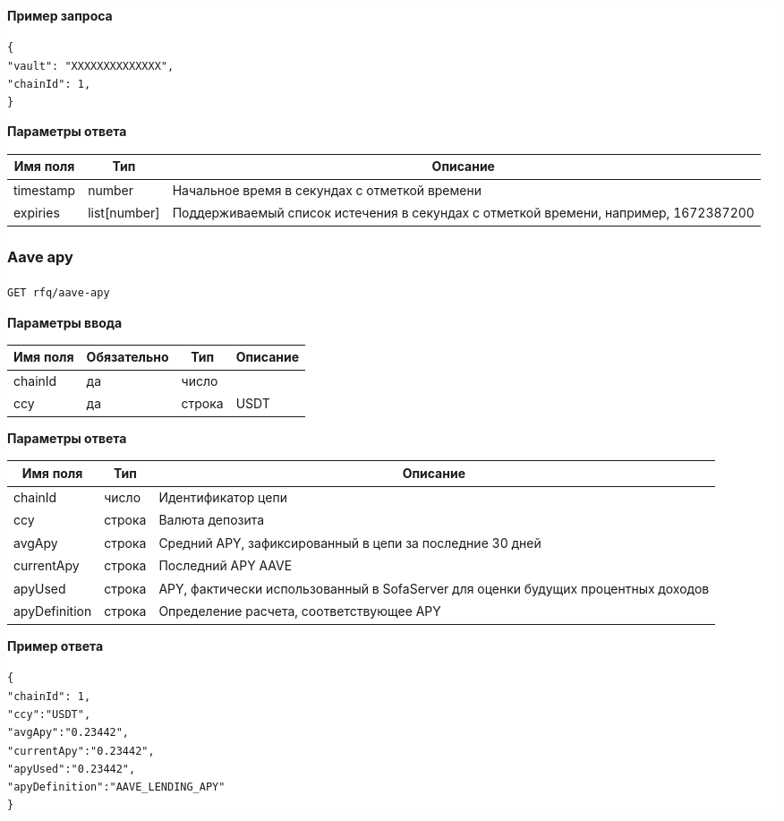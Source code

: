 **Пример запроса**

```
{  
"vault": "XXXXXXXXXXXXXX",  
"chainId": 1,  
}
```

**Параметры ответа**

| **Имя поля** | **Тип**      | **Описание**                                   |
| ------------ | ------------ | ---------------------------------------------- |
| timestamp    | number       | Начальное время в секундах с отметкой времени  |
| expiries     | list[number] | Поддерживаемый список истечения в секундах с отметкой времени, например, 1672387200 |

### Aave apy

```
GET rfq/aave-apy
```

**Параметры ввода**

| **Имя поля** | **Обязательно** | **Тип** | **Описание** |
| --- | --- | --- | --- |
| chainId | да | число |     |
| ccy | да | строка | USDT |

**Параметры ответа**

| **Имя поля** | **Тип**     | **Описание**                                |
| -------------- | ------------ | ---------------------------------------------- |
| chainId | число | Идентификатор цепи |
| ccy | строка | Валюта депозита |
| avgApy | строка | Средний APY, зафиксированный в цепи за последние 30 дней |
| currentApy | строка | Последний APY AAVE |
| apyUsed | строка | APY, фактически использованный в SofaServer для оценки будущих процентных доходов |
| apyDefinition | строка | Определение расчета, соответствующее APY |

**Пример ответа**

```
{  
"chainId": 1,  
"ccy":"USDT",  
"avgApy":"0.23442",  
"currentApy":"0.23442",  
"apyUsed":"0.23442",  
"apyDefinition":"AAVE_LENDING_APY"  
}
```
